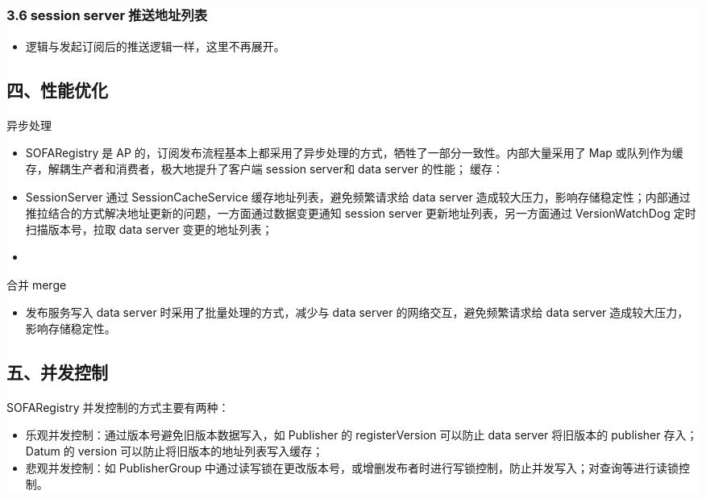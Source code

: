 ### 3.6 session server 推送地址列表

* 逻辑与发起订阅后的推送逻辑一样，这里不再展开。

## 四、性能优化

异步处理

* SOFARegistry 是 AP 的，订阅发布流程基本上都采用了异步处理的方式，牺牲了一部分一致性。内部大量采用了 Map 或队列作为缓存，解耦生产者和消费者，极大地提升了客户端 session server和 data server 的性能；
缓存：

* SessionServer 通过 SessionCacheService 缓存地址列表，避免频繁请求给 data server 造成较大压力，影响存储稳定性；内部通过推拉结合的方式解决地址更新的问题，一方面通过数据变更通知 session server 更新地址列表，另一方面通过 VersionWatchDog 定时扫描版本号，拉取 data server 变更的地址列表；
* 
合并 merge

* 发布服务写入 data server 时采用了批量处理的方式，减少与 data server 的网络交互，避免频繁请求给 data server 造成较大压力，影响存储稳定性。

## 五、并发控制

SOFARegistry 并发控制的方式主要有两种：

* 乐观并发控制：通过版本号避免旧版本数据写入，如 Publisher 的 registerVersion 可以防止 data server 将旧版本的 publisher 存入；Datum 的 version 可以防止将旧版本的地址列表写入缓存；
* 悲观并发控制：如 PublisherGroup 中通过读写锁在更改版本号，或增删发布者时进行写锁控制，防止并发写入；对查询等进行读锁控制。
